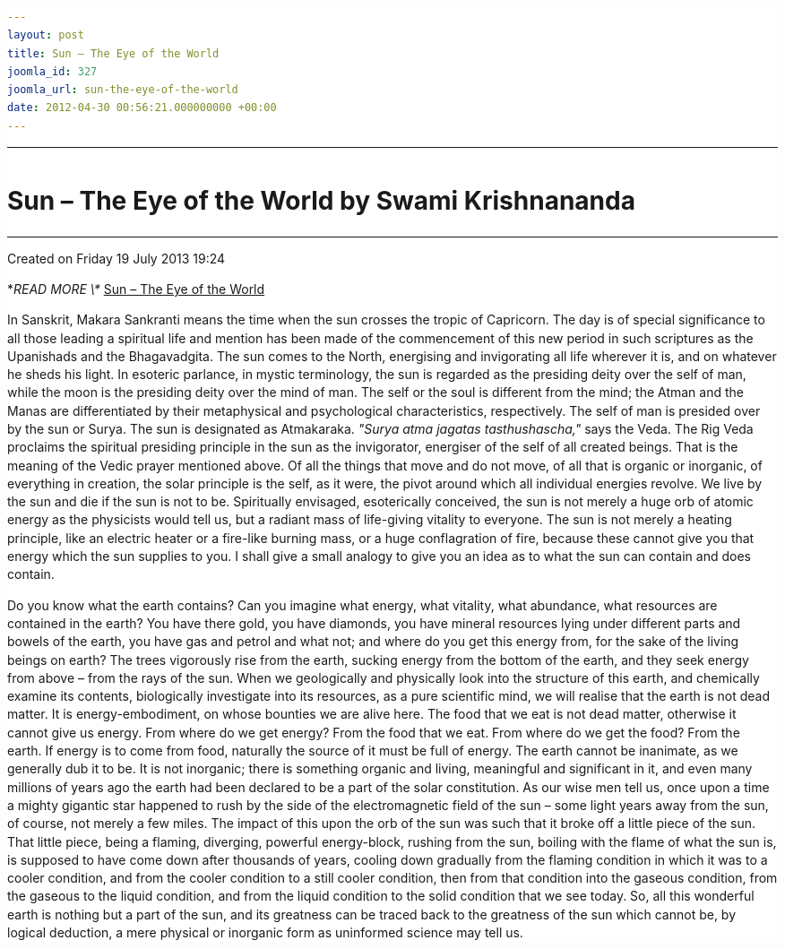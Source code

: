 ```yaml
---
layout: post
title: Sun – The Eye of the World
joomla_id: 327
joomla_url: sun-the-eye-of-the-world
date: 2012-04-30 00:56:21.000000000 +00:00
---
```

* * *

# Sun – The Eye of the World by Swami Krishnananda

* * *

Created on Friday 19 July 2013 19:24

**READ MORE \\\** [](http://www.swami-krishnananda.org/disc/disc_52.html)[Sun – The Eye of the World](http://www.swami-krishnananda.org/disc/disc_16.html)

In Sanskrit, Makara Sankranti means the time when the sun crosses the tropic of Capricorn. The day is of special significance to all those leading a spiritual life and mention has been made of the commencement of this new period in such scriptures as the Upanishads and the Bhagavadgita. The sun comes to the North, energising and invigorating all life wherever it is, and on whatever he sheds his light. In esoteric parlance, in mystic terminology, the sun is regarded as the presiding deity over the self of man, while the moon is the presiding deity over the mind of man. The self or the soul is different from the mind; the Atman and the Manas are differentiated by their metaphysical and psychological characteristics, respectively. The self of man is presided over by the sun or Surya. The sun is designated as Atmakaraka. _"Surya atma jagatas tasthushascha,"_ says the Veda. The Rig Veda proclaims the spiritual presiding principle in the sun as the invigorator, energiser of the self of all created beings. That is the meaning of the Vedic prayer mentioned above. Of all the things that move and do not move, of all that is organic or inorganic, of everything in creation, the solar principle is the self, as it were, the pivot around which all individual energies revolve. We live by the sun and die if the sun is not to be. Spiritually envisaged, esoterically conceived, the sun is not merely a huge orb of atomic energy as the physicists would tell us, but a radiant mass of life-giving vitality to everyone. The sun is not merely a heating principle, like an electric heater or a fire-like burning mass, or a huge conflagration of fire, because these cannot give you that energy which the sun supplies to you. I shall give a small analogy to give you an idea as to what the sun can contain and does contain.

Do you know what the earth contains? Can you imagine what energy, what vitality, what abundance, what resources are contained in the earth? You have there gold, you have diamonds, you have mineral resources lying under different parts and bowels of the earth, you have gas and petrol and what not; and where do you get this energy from, for the sake of the living beings on earth? The trees vigorously rise from the earth, sucking energy from the bottom of the earth, and they seek energy from above – from the rays of the sun. When we geologically and physically look into the structure of this earth, and chemically examine its contents, biologically investigate into its resources, as a pure scientific mind, we will realise that the earth is not dead matter. It is energy-embodiment, on whose bounties we are alive here. The food that we eat is not dead matter, otherwise it cannot give us energy. From where do we get energy? From the food that we eat. From where do we get the food? From the earth. If energy is to come from food, naturally the source of it must be full of energy. The earth cannot be inanimate, as we generally dub it to be. It is not inorganic; there is something organic and living, meaningful and significant in it, and even many millions of years ago the earth had been declared to be a part of the solar constitution. As our wise men tell us, once upon a time a mighty gigantic star happened to rush by the side of the electromagnetic field of the sun – some light years away from the sun, of course, not merely a few miles. The impact of this upon the orb of the sun was such that it broke off a little piece of the sun. That little piece, being a flaming, diverging, powerful energy-block, rushing from the sun, boiling with the flame of what the sun is, is supposed to have come down after thousands of years, cooling down gradually from the flaming condition in which it was to a cooler condition, and from the cooler condition to a still cooler condition, then from that condition into the gaseous condition, from the gaseous to the liquid condition, and from the liquid condition to the solid condition that we see today. So, all this wonderful earth is nothing but a part of the sun, and its greatness can be traced back to the greatness of the sun which cannot be, by logical deduction, a mere physical or inorganic form as uninformed science may tell us.
